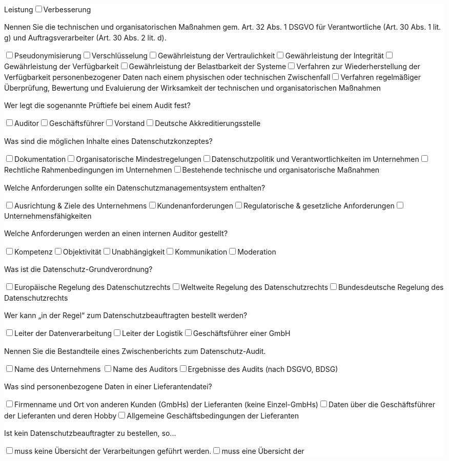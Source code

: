 Leistung</td></tr><tr><td class="cboxListe"><input type="checkbox"/></td><td class="antwListe">Verbesserung</td></tr><p><thead>Nennen Sie die technischen und organisatorischen Maßnahmen gem. Art. 32 Abs. 1 DSGVO für Verantwortliche (Art. 30 Abs. 1 lit. g) und Auftragsverarbeiter (Art. 30 Abs. 2 lit. d).</thead></p><tr><td class="cboxListe"><input type="checkbox"/></td><td class="antwListe">Pseudonymisierung</td></tr><tr><td class="cboxListe"><input type="checkbox"/></td><td class="antwListe">Verschlüsselung</td></tr><tr><td class="cboxListe"><input type="checkbox"/></td><td class="antwListe">Gewährleistung der Vertraulichkeit</td></tr><tr><td class="cboxListe"><input type="checkbox"/></td><td class="antwListe">Gewährleistung der Integrität</td></tr><tr><td class="cboxListe"><input type="checkbox"/></td><td class="antwListe">Gewährleistung der Verfügbarkeit</td></tr><tr><td class="cboxListe"><input type="checkbox"/></td><td class="antwListe">Gewährleistung der Belastbarkeit der Systeme</td></tr><tr><td class="cboxListe"><input type="checkbox"/></td><td class="antwListe">Verfahren zur Wiederherstellung der Verfügbarkeit personenbezogener Daten nach einem physischen oder technischen Zwischenfall</td></tr><tr><td class="cboxListe"><input type="checkbox"/></td><td class="antwListe">Verfahren regelmäßiger Überprüfung, Bewertung und Evaluierung der Wirksamkeit der technischen und organisatorischen Maßnahmen</td></tr><p><thead>Wer legt die sogenannte Prüftiefe bei einem Audit fest?</thead></p><tr><td class="cboxListe"><input type="checkbox"/></td><td class="antwListe">Auditor</td></tr><tr><td class="cboxListe"><input type="checkbox"/></td><td class="antwListe">Geschäftsführer</td></tr><tr><td class="cboxListe"><input type="checkbox"/></td><td class="antwListe">Vorstand</td></tr><tr><td class="cboxListe"><input type="checkbox"/></td><td class="antwListe">Deutsche Akkreditierungsstelle</td></tr><p><thead>Was sind die möglichen Inhalte eines Datenschutzkonzeptes? </thead></p><tr><td class="cboxListe"><input type="checkbox"/></td><td class="antwListe">Dokumentation</td></tr><tr><td class="cboxListe"><input type="checkbox"/></td><td class="antwListe">Organisatorische Mindestregelungen</td></tr><tr><td class="cboxListe"><input type="checkbox"/></td><td class="antwListe">Datenschutzpolitik und Verantwortlichkeiten im Unternehmen</td></tr><tr><td class="cboxListe"><input type="checkbox"/></td><td class="antwListe">Rechtliche Rahmenbedingungen im Unternehmen</td></tr><tr><td class="cboxListe"><input type="checkbox"/></td><td class="antwListe">Bestehende technische und organisatorische Maßnahmen</td></tr><p><thead>Welche Anforderungen sollte ein Datenschutzmanagementsystem enthalten?</thead></p><tr><td class="cboxListe"><input type="checkbox"/></td><td class="antwListe">Ausrichtung & Ziele des Unternehmens</td></tr><tr><td class="cboxListe"><input type="checkbox"/></td><td class="antwListe">Kundenanforderungen</td></tr><tr><td class="cboxListe"><input type="checkbox"/></td><td class="antwListe">Regulatorische & gesetzliche Anforderungen</td></tr><tr><td class="cboxListe"><input type="checkbox"/></td><td class="antwListe">Unternehmensfähigkeiten</td></tr><p><thead>Welche Anforderungen werden an einen internen Auditor gestellt? </thead></p><tr><td class="cboxListe"><input type="checkbox"/></td><td class="antwListe">Kompetenz</td></tr><tr><td class="cboxListe"><input type="checkbox"/></td><td class="antwListe">Objektivität</td></tr><tr><td class="cboxListe"><input type="checkbox"/></td><td class="antwListe">Unabhängigkeit</td></tr><tr><td class="cboxListe"><input type="checkbox"/></td><td class="antwListe">Kommunikation</td></tr><tr><td class="cboxListe"><input type="checkbox"/></td><td class="antwListe">Moderation</td></tr><p><thead>Was ist die Datenschutz-Grundverordnung?</thead></p><tr><td class="cboxListe"><input type="checkbox"/></td><td class="antwListe">Europäische Regelung des Datenschutzrechts</td></tr><tr><td class="cboxListe"><input type="checkbox"/></td><td class="antwListe">Weltweite Regelung des Datenschutzrechts</td></tr><tr><td class="cboxListe"><input type="checkbox"/></td><td class="antwListe">Bundesdeutsche Regelung des Datenschutzrechts</td></tr><p><thead>Wer kann „in der Regel“ zum Datenschutzbeauftragten bestellt werden?</thead></p><tr><td class="cboxListe"><input type="checkbox"/></td><td class="antwListe">Leiter der Datenverarbeitung</td></tr><tr><td class="cboxListe"><input type="checkbox"/></td><td class="antwListe">Leiter der Logistik</td></tr><tr><td class="cboxListe"><input type="checkbox"/></td><td class="antwListe">Geschäftsführer einer GmbH</td></tr><p><thead>Nennen Sie die Bestandteile eines Zwischenberichts zum Datenschutz-Audit.</thead></p><tr><td class="cboxListe"><input type="checkbox"/></td><td class="antwListe">Name des Unternehmens </td></tr><tr><td class="cboxListe"><input type="checkbox"/></td><td class="antwListe">Name des Auditors</td></tr><tr><td class="cboxListe"><input type="checkbox"/></td><td class="antwListe">Ergebnisse des Audits (nach DSGVO, BDSG)</td></tr><p><thead>Was sind personenbezogene Daten in einer Lieferantendatei?</thead></p><tr><td class="cboxListe"><input type="checkbox"/></td><td class="antwListe">Firmenname und Ort von anderen Kunden (GmbHs) der Lieferanten (keine Einzel-GmbHs)</td></tr><tr><td class="cboxListe"><input type="checkbox"/></td><td class="antwListe">Daten über die Geschäftsführer der Lieferanten und deren Hobby</td></tr><tr><td class="cboxListe"><input type="checkbox"/></td><td class="antwListe">Allgemeine Geschäftsbedingungen der Lieferanten</td></tr><p><thead>Ist kein Datenschutzbeauftragter zu bestellen, so...</thead></p><tr><td class="cboxListe"><input type="checkbox"/></td><td class="antwListe">muss keine Übersicht der Verarbeitungen geführt werden.</td></tr><tr><td class="cboxListe"><input type="checkbox"/></td><td class="antwListe">muss eine Übersicht der